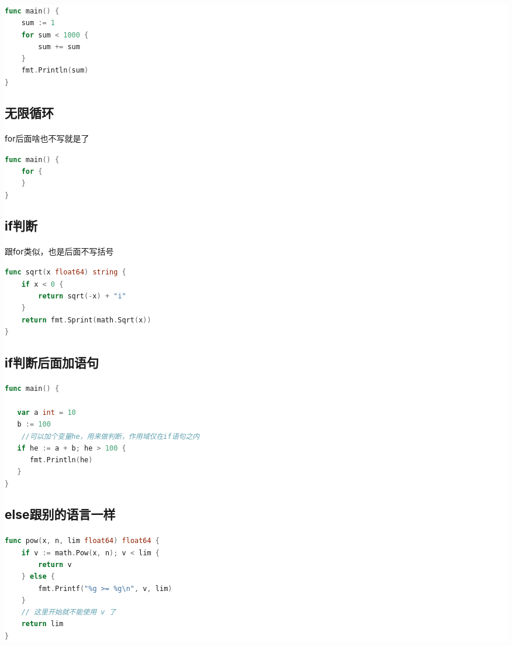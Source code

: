 ```go
func main() {
	sum := 1
	for sum < 1000 {
		sum += sum
	}
	fmt.Println(sum)
}
```

## 无限循环

for后面啥也不写就是了

```go
func main() {
	for {
	}
}
```

## if判断

跟for类似，也是后面不写括号

```go
func sqrt(x float64) string {
	if x < 0 {
		return sqrt(-x) + "i"
	}
	return fmt.Sprint(math.Sqrt(x))
}
```

## if判断后面加语句

```go
func main() {

   var a int = 10
   b := 100
	//可以加个变量he，用来做判断，作用域仅在if语句之内
   if he := a + b; he > 100 {
      fmt.Println(he)
   }
}
```

## else跟别的语言一样

```go
func pow(x, n, lim float64) float64 {
	if v := math.Pow(x, n); v < lim {
		return v
	} else {
		fmt.Printf("%g >= %g\n", v, lim)
	}
	// 这里开始就不能使用 v 了
	return lim
}
```
